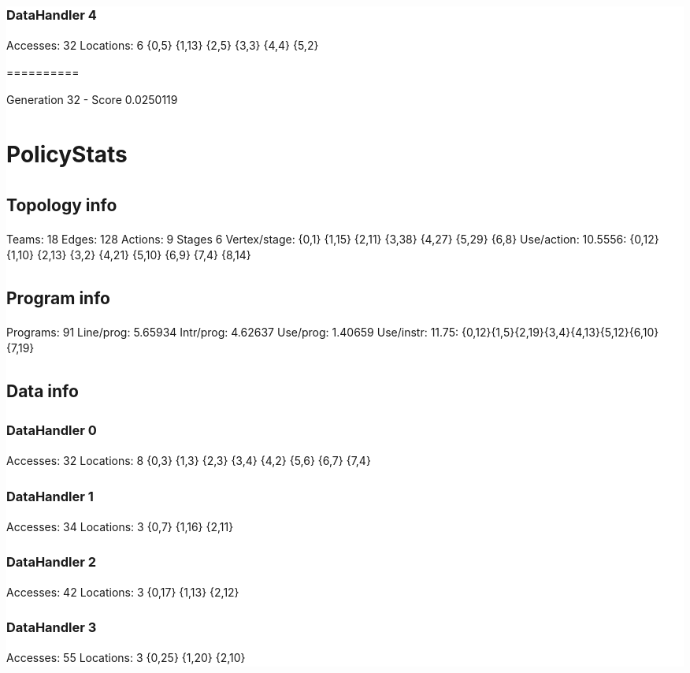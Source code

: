 ### DataHandler 4
Accesses:	32
Locations:	6
{0,5} {1,13} {2,5} {3,3} {4,4} {5,2} 


==========

Generation 32 - Score 0.0250119

# PolicyStats
## Topology info
Teams:		18
Edges:		128
Actions:	9
Stages		6
Vertex/stage:	{0,1} {1,15} {2,11} {3,38} {4,27} {5,29} {6,8} 
Use/action:	10.5556: {0,12} {1,10} {2,13} {3,2} {4,21} {5,10} {6,9} {7,4} {8,14} 

## Program info
Programs:	91
Line/prog:	5.65934
Intr/prog:	4.62637
Use/prog:	1.40659
Use/instr:	11.75: {0,12}{1,5}{2,19}{3,4}{4,13}{5,12}{6,10}{7,19}

## Data info

### DataHandler 0
Accesses:	32
Locations:	8
{0,3} {1,3} {2,3} {3,4} {4,2} {5,6} {6,7} {7,4} 

### DataHandler 1
Accesses:	34
Locations:	3
{0,7} {1,16} {2,11} 

### DataHandler 2
Accesses:	42
Locations:	3
{0,17} {1,13} {2,12} 

### DataHandler 3
Accesses:	55
Locations:	3
{0,25} {1,20} {2,10} 

